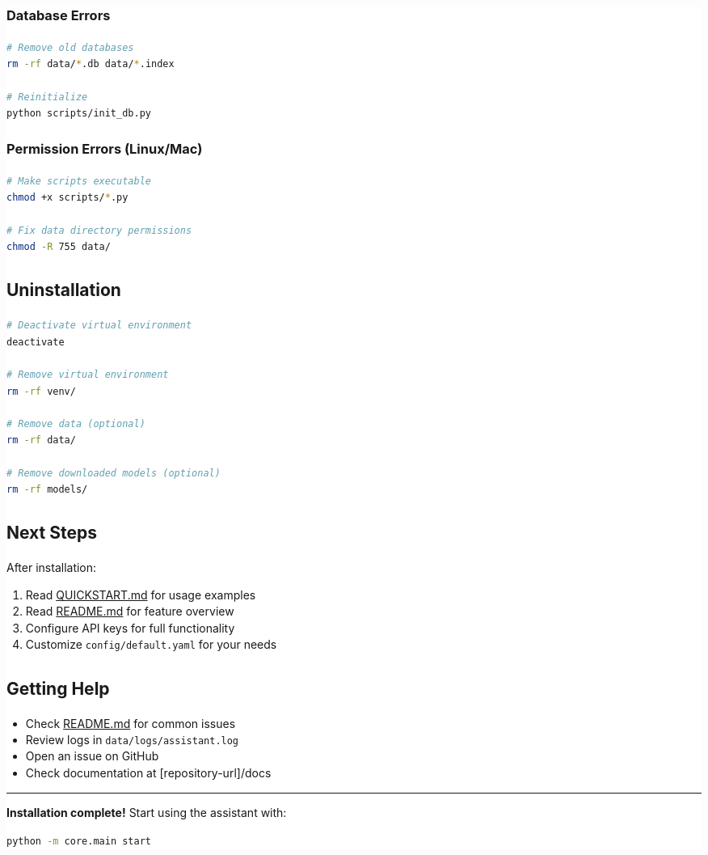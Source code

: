 ### Database Errors

```bash
# Remove old databases
rm -rf data/*.db data/*.index

# Reinitialize
python scripts/init_db.py
```

### Permission Errors (Linux/Mac)

```bash
# Make scripts executable
chmod +x scripts/*.py

# Fix data directory permissions
chmod -R 755 data/
```

## Uninstallation

```bash
# Deactivate virtual environment
deactivate

# Remove virtual environment
rm -rf venv/

# Remove data (optional)
rm -rf data/

# Remove downloaded models (optional)
rm -rf models/
```

## Next Steps

After installation:

1. Read [QUICKSTART.md](QUICKSTART.md) for usage examples
2. Read [README.md](README.md) for feature overview
3. Configure API keys for full functionality
4. Customize `config/default.yaml` for your needs

## Getting Help

- Check [README.md](README.md) for common issues
- Review logs in `data/logs/assistant.log`
- Open an issue on GitHub
- Check documentation at [repository-url]/docs

---

**Installation complete!** Start using the assistant with:
```bash
python -m core.main start
```
